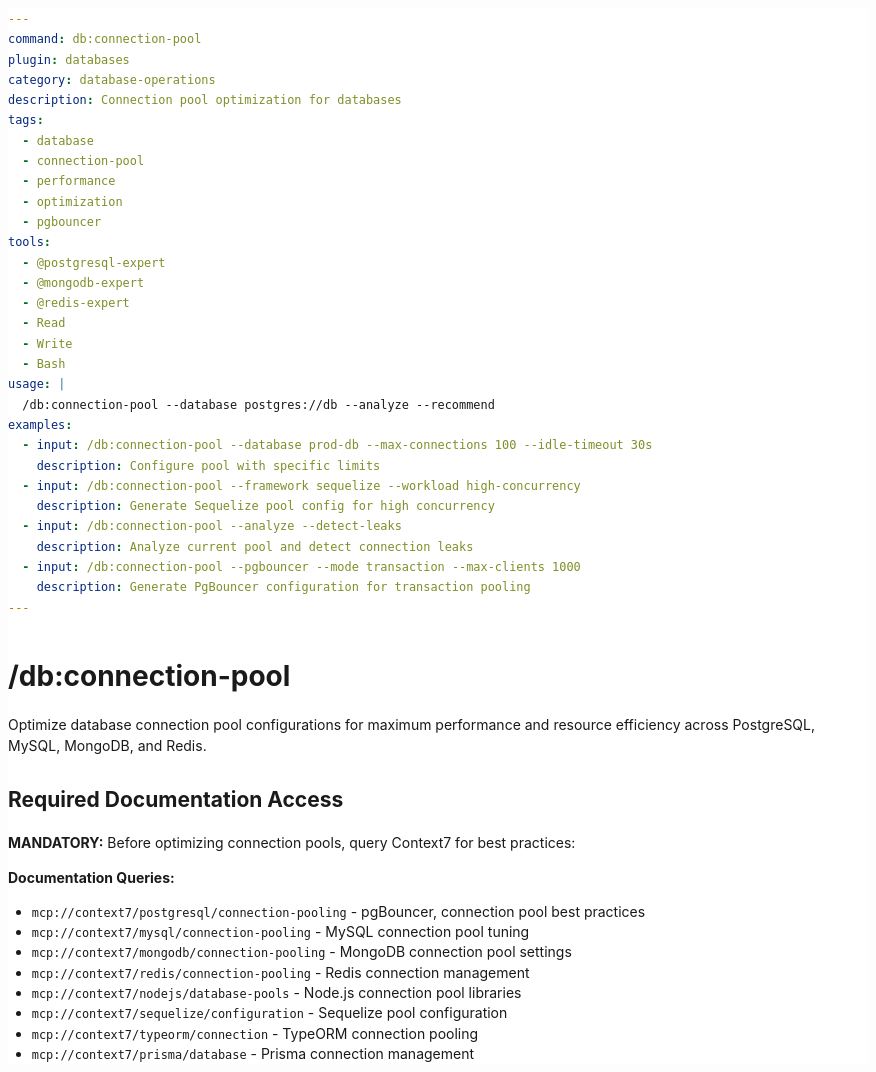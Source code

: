 ```yaml
---
command: db:connection-pool
plugin: databases
category: database-operations
description: Connection pool optimization for databases
tags:
  - database
  - connection-pool
  - performance
  - optimization
  - pgbouncer
tools:
  - @postgresql-expert
  - @mongodb-expert
  - @redis-expert
  - Read
  - Write
  - Bash
usage: |
  /db:connection-pool --database postgres://db --analyze --recommend
examples:
  - input: /db:connection-pool --database prod-db --max-connections 100 --idle-timeout 30s
    description: Configure pool with specific limits
  - input: /db:connection-pool --framework sequelize --workload high-concurrency
    description: Generate Sequelize pool config for high concurrency
  - input: /db:connection-pool --analyze --detect-leaks
    description: Analyze current pool and detect connection leaks
  - input: /db:connection-pool --pgbouncer --mode transaction --max-clients 1000
    description: Generate PgBouncer configuration for transaction pooling
---
```


# /db:connection-pool

Optimize database connection pool configurations for maximum performance and resource efficiency across PostgreSQL, MySQL, MongoDB, and Redis.

## Required Documentation Access

**MANDATORY:** Before optimizing connection pools, query Context7 for best practices:

**Documentation Queries:**
- `mcp://context7/postgresql/connection-pooling` - pgBouncer, connection pool best practices
- `mcp://context7/mysql/connection-pooling` - MySQL connection pool tuning
- `mcp://context7/mongodb/connection-pooling` - MongoDB connection pool settings
- `mcp://context7/redis/connection-pooling` - Redis connection management
- `mcp://context7/nodejs/database-pools` - Node.js connection pool libraries
- `mcp://context7/sequelize/configuration` - Sequelize pool configuration
- `mcp://context7/typeorm/connection` - TypeORM connection pooling
- `mcp://context7/prisma/database` - Prisma connection management
